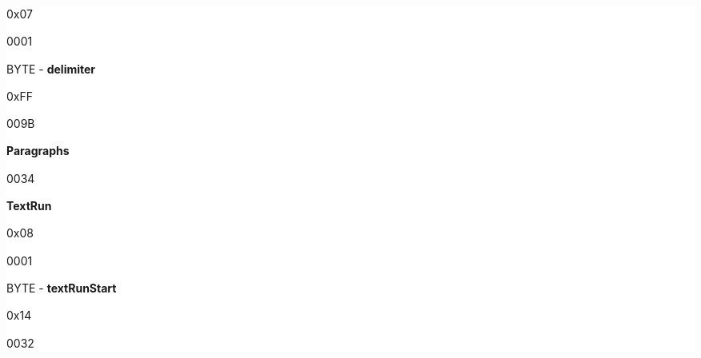  </tr>
 <tr>
  <td>
  <p>0x07</p>
  </td>
  <td>
  <p>0001</p>
  </td>
  <td>
  <p>      BYTE - <b>delimiter</b></p>
  </td>
  <td>
  <p>0xFF</p>
  </td>
 </tr>
 <tr>
  <td>
  <p> </p>
  </td>
  <td>
  <p>009B</p>
  </td>
  <td>
  <p>   <b>Paragraphs</b></p>
  </td>
  <td>
  <p> </p>
  </td>
 </tr>
 <tr>
  <td>
  <p> </p>
  </td>
  <td>
  <p>0034</p>
  </td>
  <td>
  <p>      <b>TextRun</b></p>
  </td>
  <td>
  <p> </p>
  </td>
 </tr>
 <tr>
  <td>
  <p>0x08</p>
  </td>
  <td>
  <p>0001</p>
  </td>
  <td>
  <p>         BYTE
  - <b>textRunStart</b></p>
  </td>
  <td>
  <p>0x14</p>
  </td>
 </tr>
 <tr>
  <td>
  <p> </p>
  </td>
  <td>
  <p>0032</p>